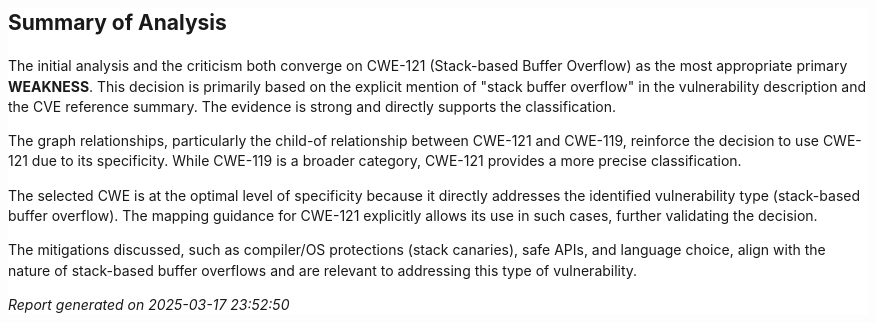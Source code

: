## Summary of Analysis
The initial analysis and the criticism both converge on CWE-121 (Stack-based Buffer Overflow) as the most appropriate primary **WEAKNESS**. This decision is primarily based on the explicit mention of "stack buffer overflow" in the vulnerability description and the CVE reference summary. The evidence is strong and directly supports the classification.

The graph relationships, particularly the child-of relationship between CWE-121 and CWE-119, reinforce the decision to use CWE-121 due to its specificity. While CWE-119 is a broader category, CWE-121 provides a more precise classification.

The selected CWE is at the optimal level of specificity because it directly addresses the identified vulnerability type (stack-based buffer overflow). The mapping guidance for CWE-121 explicitly allows its use in such cases, further validating the decision.

The mitigations discussed, such as compiler/OS protections (stack canaries), safe APIs, and language choice, align with the nature of stack-based buffer overflows and are relevant to addressing this type of vulnerability.



*Report generated on 2025-03-17 23:52:50*
